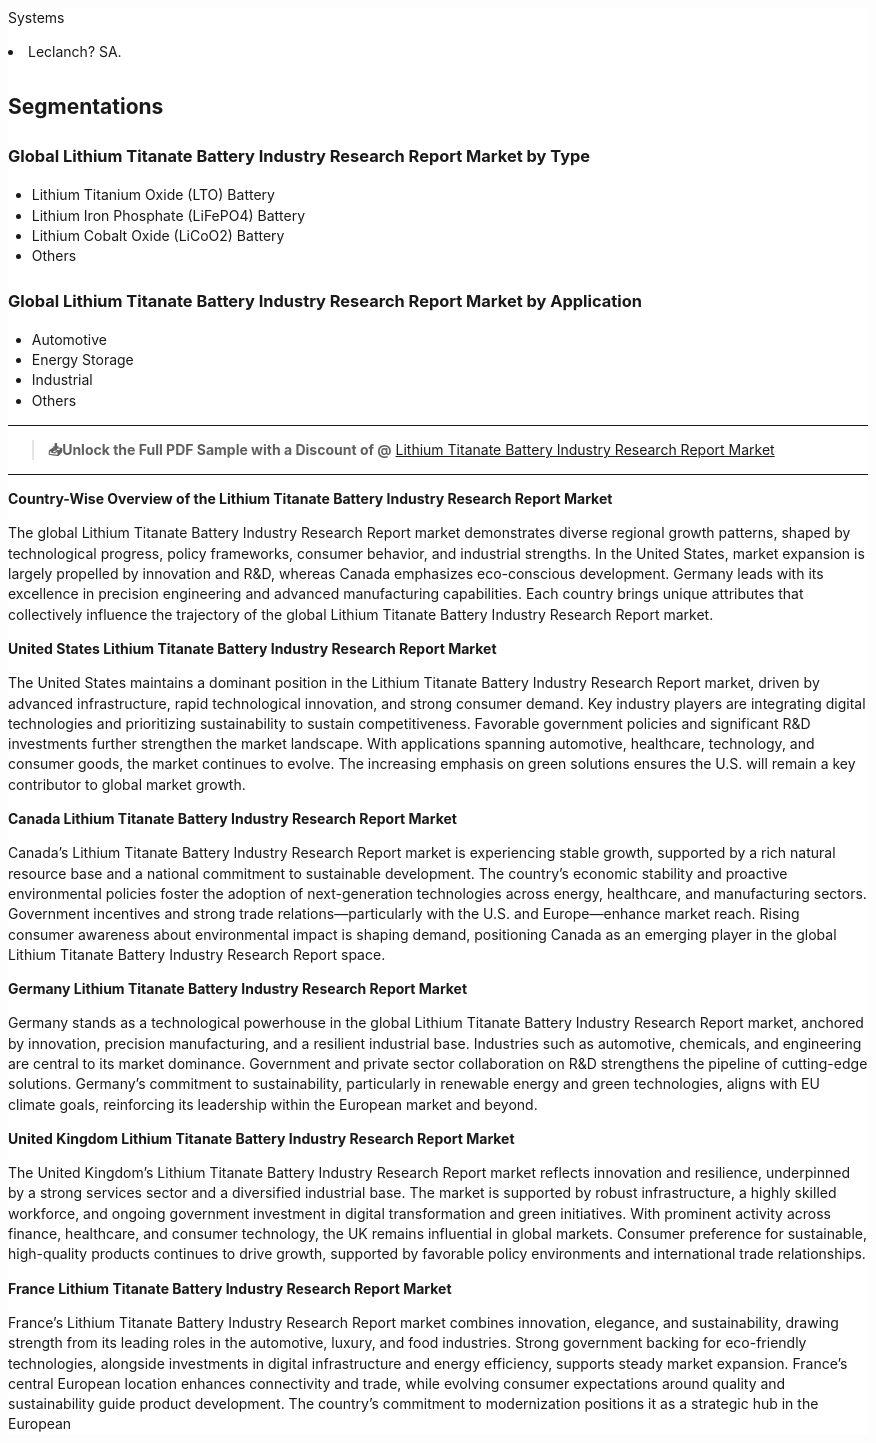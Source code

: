 Systems</li><li>Leclanch? SA.</li></ul></p><p><h2>Segmentations</h2><h3>Global Lithium Titanate Battery Industry Research Report Market by Type</h3><ul><li>Lithium Titanium Oxide (LTO) Battery</li><li>Lithium Iron Phosphate (LiFePO4) Battery</li><li>Lithium Cobalt Oxide (LiCoO2) Battery</li><li>Others</li></ul><h3>Global Lithium Titanate Battery Industry Research Report Market by Application</h3><ul><li>Automotive</li><li>Energy Storage</li><li>Industrial</li><li>Others</li></ul></p><hr /><blockquote><p><strong>📥Unlock the Full PDF Sample with a Discount of @</strong> <a href="https://www.marketresearchintellect.com/ask-for-discount/?rid=996366&amp;utm_source=Github-April&amp;utm_medium=041">Lithium Titanate Battery Industry Research Report Market</a></p></blockquote><hr /><p class="" data-start="217" data-end="261"><strong data-start="217" data-end="261">Country-Wise Overview of the Lithium Titanate Battery Industry Research Report Market</strong></p><p class="" data-start="263" data-end="774">The global Lithium Titanate Battery Industry Research Report market demonstrates diverse regional growth patterns, shaped by technological progress, policy frameworks, consumer behavior, and industrial strengths. In the United States, market expansion is largely propelled by innovation and R&amp;D, whereas Canada emphasizes eco-conscious development. Germany leads with its excellence in precision engineering and advanced manufacturing capabilities. Each country brings unique attributes that collectively influence the trajectory of the global Lithium Titanate Battery Industry Research Report market.</p><p class="" data-start="776" data-end="1421"><strong data-start="776" data-end="805">United States Lithium Titanate Battery Industry Research Report Market</strong></p><p class="" data-start="776" data-end="1421">The United States maintains a dominant position in the Lithium Titanate Battery Industry Research Report market, driven by advanced infrastructure, rapid technological innovation, and strong consumer demand. Key industry players are integrating digital technologies and prioritizing sustainability to sustain competitiveness. Favorable government policies and significant R&amp;D investments further strengthen the market landscape. With applications spanning automotive, healthcare, technology, and consumer goods, the market continues to evolve. The increasing emphasis on green solutions ensures the U.S. will remain a key contributor to global market growth.</p><p class="" data-start="1423" data-end="2019"><strong data-start="1423" data-end="1445">Canada Lithium Titanate Battery Industry Research Report Market</strong></p><p class="" data-start="1423" data-end="2019">Canada&rsquo;s Lithium Titanate Battery Industry Research Report market is experiencing stable growth, supported by a rich natural resource base and a national commitment to sustainable development. The country&rsquo;s economic stability and proactive environmental policies foster the adoption of next-generation technologies across energy, healthcare, and manufacturing sectors. Government incentives and strong trade relations&mdash;particularly with the U.S. and Europe&mdash;enhance market reach. Rising consumer awareness about environmental impact is shaping demand, positioning Canada as an emerging player in the global Lithium Titanate Battery Industry Research Report space.</p><p class="" data-start="2021" data-end="2591"><strong data-start="2021" data-end="2044">Germany Lithium Titanate Battery Industry Research Report Market</strong></p><p class="" data-start="2021" data-end="2591">Germany stands as a technological powerhouse in the global Lithium Titanate Battery Industry Research Report market, anchored by innovation, precision manufacturing, and a resilient industrial base. Industries such as automotive, chemicals, and engineering are central to its market dominance. Government and private sector collaboration on R&amp;D strengthens the pipeline of cutting-edge solutions. Germany&rsquo;s commitment to sustainability, particularly in renewable energy and green technologies, aligns with EU climate goals, reinforcing its leadership within the European market and beyond.</p><p class="" data-start="2593" data-end="3221"><strong data-start="2593" data-end="2623">United Kingdom Lithium Titanate Battery Industry Research Report Market</strong></p><p class="" data-start="2593" data-end="3221">The United Kingdom&rsquo;s Lithium Titanate Battery Industry Research Report market reflects innovation and resilience, underpinned by a strong services sector and a diversified industrial base. The market is supported by robust infrastructure, a highly skilled workforce, and ongoing government investment in digital transformation and green initiatives. With prominent activity across finance, healthcare, and consumer technology, the UK remains influential in global markets. Consumer preference for sustainable, high-quality products continues to drive growth, supported by favorable policy environments and international trade relationships.</p><p class="" data-start="3223" data-end="3838"><strong data-start="3223" data-end="3245">France Lithium Titanate Battery Industry Research Report Market</strong></p><p class="" data-start="3223" data-end="3838">France&rsquo;s Lithium Titanate Battery Industry Research Report market combines innovation, elegance, and sustainability, drawing strength from its leading roles in the automotive, luxury, and food industries. Strong government backing for eco-friendly technologies, alongside investments in digital infrastructure and energy efficiency, supports steady market expansion. France&rsquo;s central European location enhances connectivity and trade, while evolving consumer expectations around quality and sustainability guide product development. The country&rsquo;s commitment to modernization positions it as a strategic hub in the European